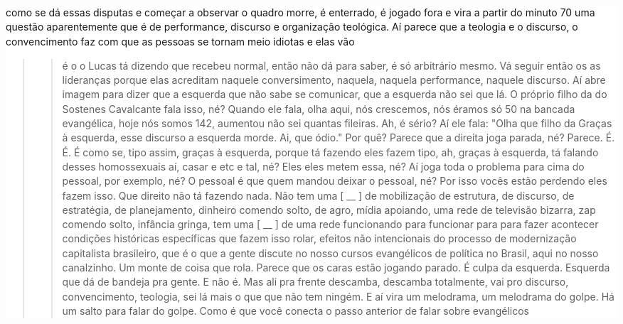 como se dá essas disputas e começar a
observar o quadro morre, é enterrado, é
jogado fora e vira a partir do minuto 70
uma questão aparentemente que é de
performance, discurso e organização
teológica. Aí parece que a teologia e o
discurso, o convencimento faz com que as
pessoas se tornam meio idiotas e elas
vão
>> é o o Lucas tá dizendo que recebeu
normal, então não dá para saber, é só
arbitrário mesmo. Vá
>> seguir então os as lideranças porque
elas acreditam naquele conversimento,
naquela, naquela performance, naquele
discurso. Aí abre imagem para dizer que
a esquerda que não sabe se comunicar,
que a esquerda não sei que lá. O próprio
filho da do Sostenes Cavalcante fala
isso, né? Quando ele fala, olha aqui,
nós crescemos, nós éramos só 50 na
bancada evangélica, hoje nós somos 142,
aumentou não sei quantas fileiras. Ah, é
sério? Aí ele fala: "Olha que filho da
Graças à esquerda, esse discurso a
esquerda morde. Ai, que ódio." Por quê?
>> Parece que a direita joga parada, né?
Parece.
>> É. É. É como se, tipo assim, graças à
esquerda, porque tá fazendo eles fazem
tipo, ah, graças à esquerda, tá falando
desses homossexuais aí, casar e etc e
tal, né? Eles eles metem essa, né? Aí
joga toda o problema para cima do
pessoal, por exemplo, né? O pessoal é
que quem mandou deixar o pessoal, né?
Por isso vocês estão perdendo eles fazem
isso.
>> Que direito não tá fazendo nada. Não tem
uma [ __ ] de mobilização de estrutura, de
discurso, de estratégia, de
planejamento, dinheiro comendo solto, de
agro, mídia apoiando, uma rede de
televisão bizarra, zap comendo solto,
infância gringa, tem uma [ __ ] de uma
rede funcionando para funcionar para
para fazer acontecer condições
históricas específicas que fazem isso
rolar, efeitos não intencionais do
processo de modernização capitalista
brasileiro, que é o que a gente discute
no nosso cursos evangélicos de política
no Brasil, aqui no nosso canalzinho.
Um monte de coisa que rola. Parece que
os caras estão jogando parado. É culpa
da esquerda. Esquerda que dá de bandeja
pra gente. E não é. Mas ali pra frente
descamba, descamba totalmente, vai pro
discurso, convencimento, teologia, sei
lá mais o que que não tem ningém.
E aí vira um melodrama, um melodrama do
golpe. Há um salto para falar do golpe.
Como é que você conecta o passo anterior
de falar sobre evangélicos